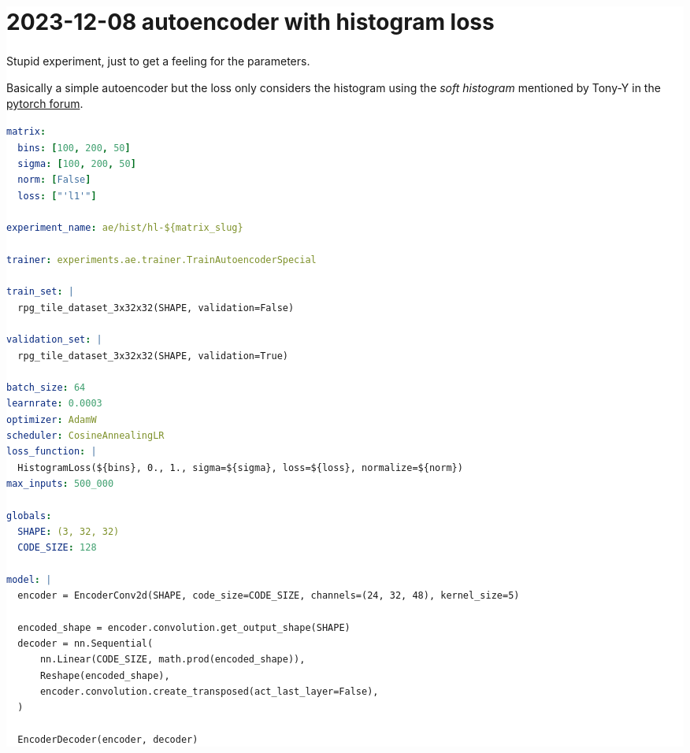 
# 2023-12-08 autoencoder with histogram loss

Stupid experiment, just to get a feeling for the parameters.

Basically a simple autoencoder but the loss only considers the histogram
using the *soft histogram* mentioned by Tony-Y in the 
[pytorch forum](https://discuss.pytorch.org/t/differentiable-torch-histc/25865/4).

```yaml
matrix:
  bins: [100, 200, 50]
  sigma: [100, 200, 50]
  norm: [False]
  loss: ["'l1'"]

experiment_name: ae/hist/hl-${matrix_slug}

trainer: experiments.ae.trainer.TrainAutoencoderSpecial

train_set: |
  rpg_tile_dataset_3x32x32(SHAPE, validation=False)

validation_set: |
  rpg_tile_dataset_3x32x32(SHAPE, validation=True)

batch_size: 64
learnrate: 0.0003
optimizer: AdamW
scheduler: CosineAnnealingLR
loss_function: |
  HistogramLoss(${bins}, 0., 1., sigma=${sigma}, loss=${loss}, normalize=${norm})
max_inputs: 500_000

globals:
  SHAPE: (3, 32, 32)
  CODE_SIZE: 128

model: |
  encoder = EncoderConv2d(SHAPE, code_size=CODE_SIZE, channels=(24, 32, 48), kernel_size=5)

  encoded_shape = encoder.convolution.get_output_shape(SHAPE)
  decoder = nn.Sequential(
      nn.Linear(CODE_SIZE, math.prod(encoded_shape)),
      Reshape(encoded_shape),
      encoder.convolution.create_transposed(act_last_layer=False),
  )

  EncoderDecoder(encoder, decoder)
```
